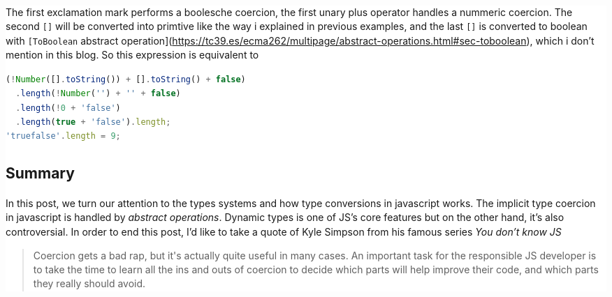 The first exclamation mark performs a boolesche coercion, the first unary plus operator handles a nummeric coercion. The second `[]` will be converted into primtive like the way i explained in previous examples, and the last `[]` is converted to boolean with `[ToBoolean` abstract operation](https://tc39.es/ecma262/multipage/abstract-operations.html#sec-toboolean), which i don’t mention in this blog. So this expression is equivalent to

```jsx
(!Number([].toString()) + [].toString() + false)
  .length(!Number('') + '' + false)
  .length(!0 + 'false')
  .length(true + 'false').length;
'truefalse'.length = 9;
```

## Summary

In this post, we turn our attention to the types systems and how type conversions in javascript works. The implicit type coercion in javascript is handled by _abstract operations_. Dynamic types is one of JS’s core features but on the other hand, it’s also controversial. In order to end this post, I’d like to take a quote of Kyle Simpson from his famous series _You don’t know JS_

> Coercion gets a bad rap, but it's actually quite useful in many cases. An important task for the responsible JS developer is to take the time to learn all the ins and outs of coercion to decide which parts will help improve their code, and which parts they really should avoid.
